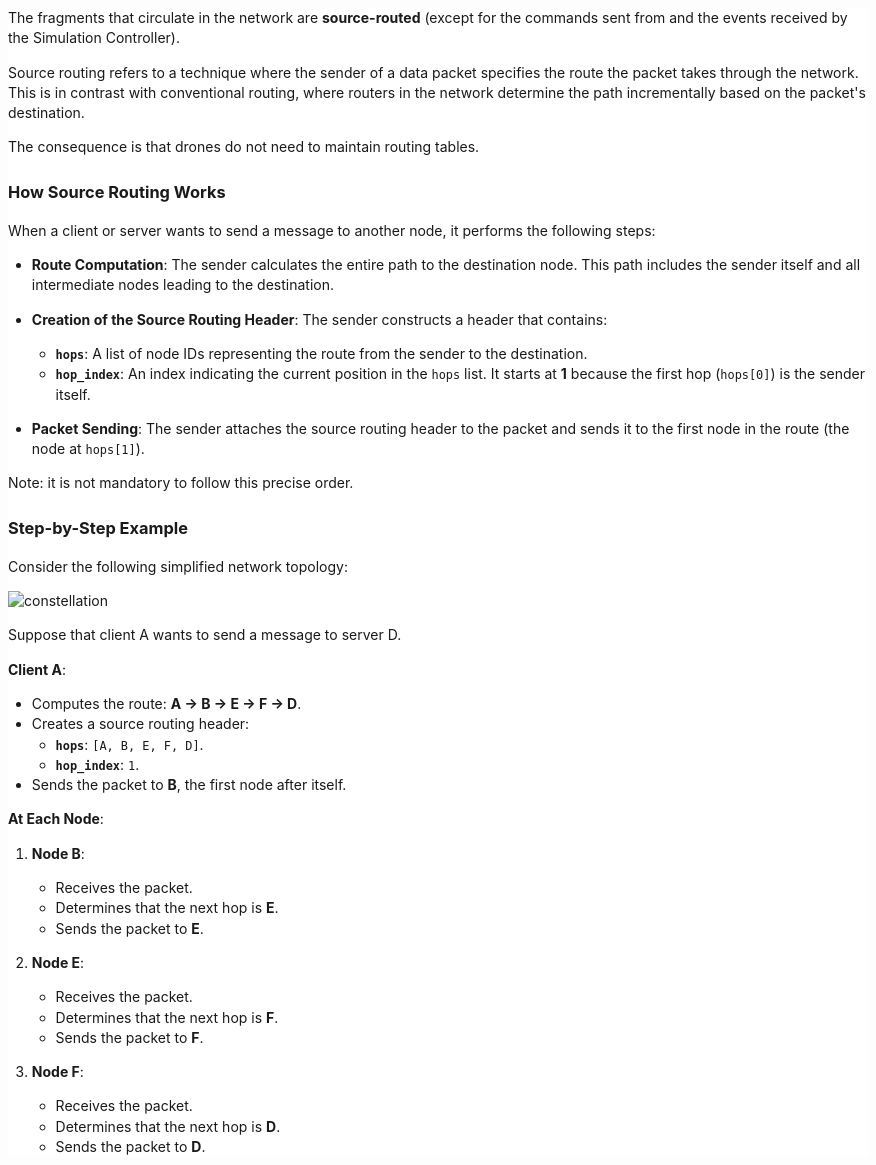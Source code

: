 The fragments that circulate in the network are **source-routed** (except for the commands sent from and the events received by the Simulation Controller).

Source routing refers to a technique where the sender of a data packet specifies the route the packet takes through the network. This is in contrast with conventional routing, where routers in the network determine the path incrementally based on the packet's destination.

The consequence is that drones do not need to maintain routing tables.

### How Source Routing Works

When a client or server wants to send a message to another node, it performs the following steps:

- **Route Computation**: The sender calculates the entire path to the destination node. This path includes the sender itself and all intermediate nodes leading to the destination.

- **Creation of the Source Routing Header**: The sender constructs a header that contains:
	- **`hops`**: A list of node IDs representing the route from the sender to the destination.
	- **`hop_index`**: An index indicating the current position in the `hops` list. It starts at **1** because the first hop (`hops[0]`) is the sender itself.

- **Packet Sending**: The sender attaches the source routing header to the packet and sends it to the first node in the route (the node at `hops[1]`).

Note: it is not mandatory to follow this precise order.

### Step-by-Step Example

Consider the following simplified network topology:

![constellation](assets/costellation.png)

Suppose that client A wants to send a message to server D.

**Client A**:

- Computes the route: **A → B → E → F → D**.
- Creates a source routing header:
	- **`hops`**: `[A, B, E, F, D]`.
	- **`hop_index`**: `1`.
- Sends the packet to **B**, the first node after itself.

**At Each Node**:

1. **Node B**:
	- Receives the packet.
	- Determines that the next hop is **E**.
	- Sends the packet to **E**.

2. **Node E**:
	- Receives the packet.
	- Determines that the next hop is **F**.
	- Sends the packet to **F**.

3. **Node F**:
	- Receives the packet.
	- Determines that the next hop is **D**.
	- Sends the packet to **D**.
